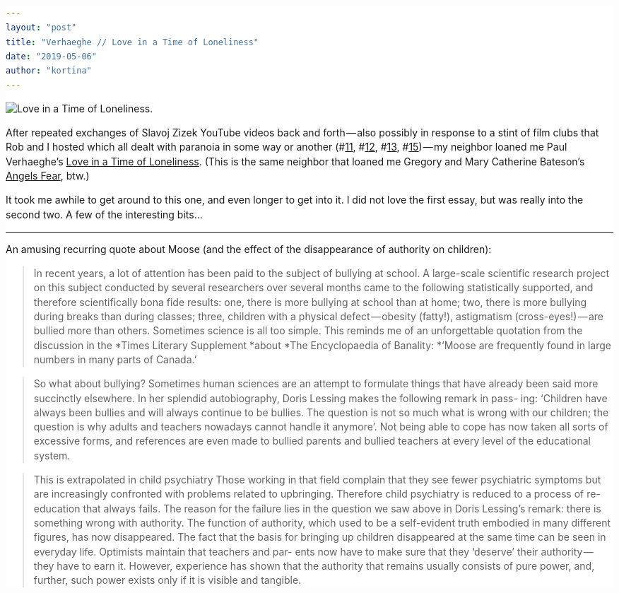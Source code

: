 ```yaml
---
layout: "post"
title: "Verhaeghe // Love in a Time of Loneliness"
date: "2019-05-06"
author: "kortina"
---
```



![Love in a Time of Loneliness.](https://cdn-images-1.medium.com/max/600/0*fBTea_cvcKlh7MYi.jpg)

After repeated exchanges of Slavoj Zizek YouTube videos back and forth — also possibly in response to a stint of film clubs that Rob and I hosted which all dealt with paranoia in some way or another (#[11](http://oaklandfilmclub.com/posts/film-club-11-ace-in-the-hole/), #[12](http://oaklandfilmclub.com/posts/film-club-12-gaslight/), #[13](http://oaklandfilmclub.com/posts/film-club-13-american-psycho/), #[15](http://oaklandfilmclub.com/posts/film-club-15-perfect-blue/)) — my neighbor loaned me Paul Verhaeghe’s [Love in a Time of Loneliness](https://www.amazon.com/Love-Time-Loneliness-Paul-Verhaeghe/dp/1855756986?tag=kortina0e-20). (This is the same neighbor that loaned me Gregory and Mary Catherine Bateson’s [Angels Fear](https://medium.com/@kortina/angels-fear-towards-an-epistemology-of-the-sacred-5b055f7d9f54), btw.)

It took me awhile to get around to this one, and even longer to get into it. I did not love the first essay, but was really into the second two. A few of the interesting bits…

---

An amusing recurring quote about Moose (and the effect of the disappearance of authority on children):

> In recent years, a lot of attention has been paid to the subject of bullying at school. A large-scale scientific research project on this subject conducted by several researchers over several months came to the following statistically supported, and therefore scientifically bona fide results: one, there is more bullying at school than at home; two, there is more bullying during breaks than during classes; three, children with a physical defect — obesity (fatty!), astigmatism (cross-eyes!) — are bullied more than others. Sometimes science is all too simple. This reminds me of an unforgettable quotation from the discussion in the *Times Literary Supplement *about *The Encyclopaedia of Banality: *‘Moose are frequently found in large numbers in many parts of Canada.’

> So what about bullying? Sometimes human sciences are an attempt to formulate things that have already been said more succinctly elsewhere. In her splendid autobiography, Doris Lessing makes the following remark in pass- ing: ‘Children have always been bullies and will always continue to be bullies. The question is not so much what is wrong with our children; the question is why adults and teachers nowadays cannot handle it anymore’. Not being able to cope has now taken all sorts of excessive forms, and references are even made to bullied parents and bullied teachers at every level of the educational system.

> This is extrapolated in child psychiatry Those working in that field complain that they see fewer psychiatric symptoms but are increasingly confronted with problems related to upbringing. Therefore child psychiatry is reduced to a process of re-education that always fails. The reason for the failure lies in the question we saw above in Doris Lessing’s remark: there is something wrong with authority. The function of authority, which used to be a self-evident truth embodied in many different figures, has now disappeared. The fact that the basis for bringing up children disappeared at the same time can be seen in everyday life. Optimists maintain that teachers and par- ents now have to make sure that they ‘deserve’ their authority — they have to earn it. However, experience has shown that the authority that remains usually consists of pure power, and, further, such power exists only if it is visible and tangible.
